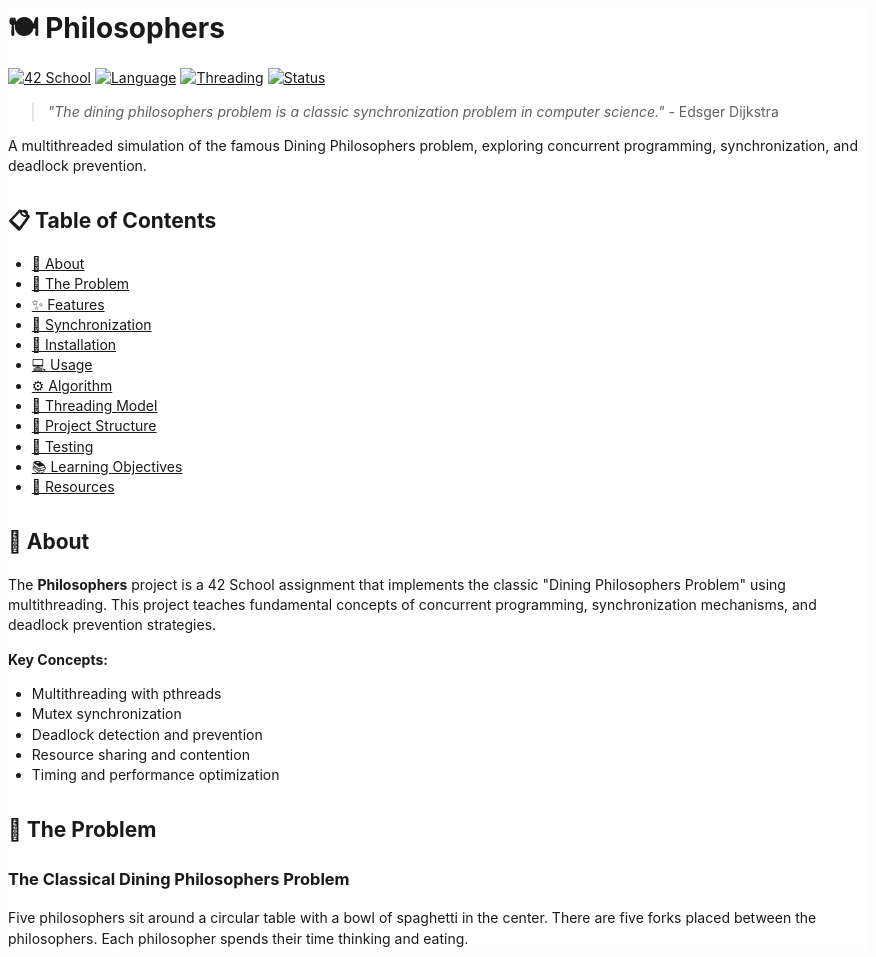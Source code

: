 # 🍽️ Philosophers

[![42 School](https://img.shields.io/badge/42_School-philosophers-blue?style=for-the-badge&logo=42&logoColor=white)](https://42.fr)
[![Language](https://img.shields.io/badge/Language-C-blue?style=for-the-badge&logo=c)](https://en.wikipedia.org/wiki/C_(programming_language))
[![Threading](https://img.shields.io/badge/Threading-pthreads-green?style=for-the-badge&logo=linux)](https://man7.org/linux/man-pages/man7/pthreads.7.html)
[![Status](https://img.shields.io/badge/Status-Completed-success?style=for-the-badge)](https://github.com/th3f/42-Cursus)

> *"The dining philosophers problem is a classic synchronization problem in computer science."* - Edsger Dijkstra

A multithreaded simulation of the famous Dining Philosophers problem, exploring concurrent programming, synchronization, and deadlock prevention.

## 📋 Table of Contents

- [🎯 About](#-about)
- [🧠 The Problem](#-the-problem)
- [✨ Features](#-features)
- [🔄 Synchronization](#-synchronization)
- [🚀 Installation](#-installation)
- [💻 Usage](#-usage)
- [⚙️ Algorithm](#️-algorithm)
- [🧵 Threading Model](#-threading-model)
- [📁 Project Structure](#-project-structure)
- [🧪 Testing](#-testing)
- [📚 Learning Objectives](#-learning-objectives)
- [📖 Resources](#-resources)

## 🎯 About

The **Philosophers** project is a 42 School assignment that implements the classic "Dining Philosophers Problem" using multithreading. This project teaches fundamental concepts of concurrent programming, synchronization mechanisms, and deadlock prevention strategies.

**Key Concepts:**
- Multithreading with pthreads
- Mutex synchronization
- Deadlock detection and prevention
- Resource sharing and contention
- Timing and performance optimization

## 🧠 The Problem

### The Classical Dining Philosophers Problem

Five philosophers sit around a circular table with a bowl of spaghetti in the center. There are five forks placed between the philosophers. Each philosopher spends their time thinking and eating. 
